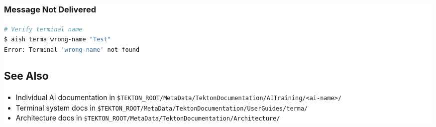### Message Not Delivered
```bash
# Verify terminal name
$ aish terma wrong-name "Test"
Error: Terminal 'wrong-name' not found
```

## See Also

- Individual AI documentation in `$TEKTON_ROOT/MetaData/TektonDocumentation/AITraining/<ai-name>/`
- Terminal system docs in `$TEKTON_ROOT/MetaData/TektonDocumentation/UserGuides/terma/`
- Architecture docs in `$TEKTON_ROOT/MetaData/TektonDocumentation/Architecture/`
